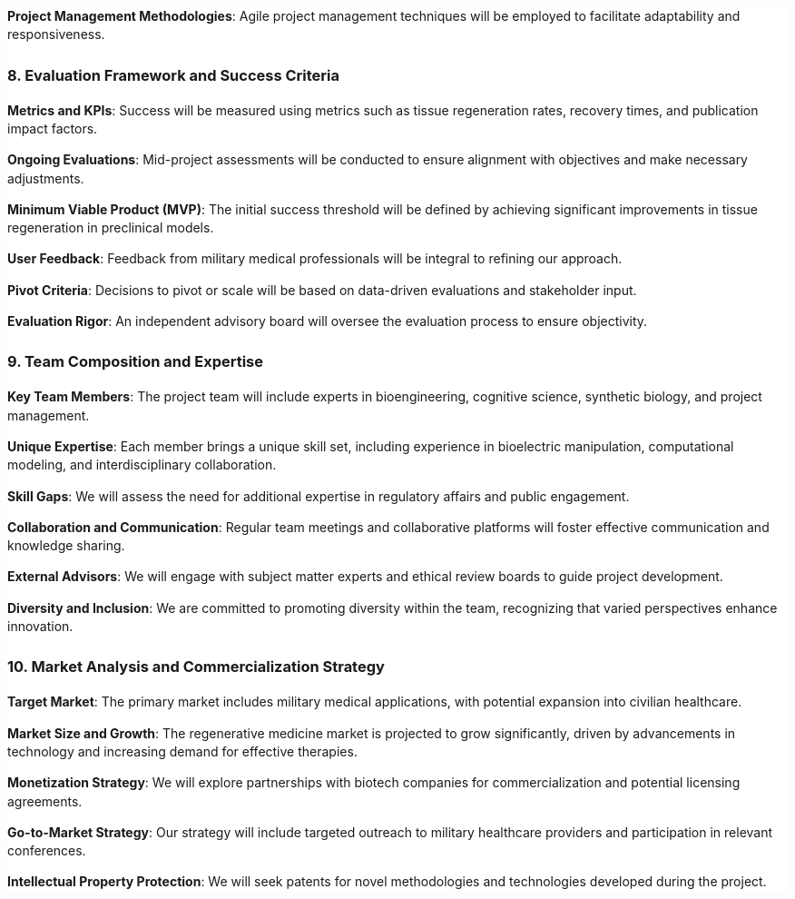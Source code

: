 **Project Management Methodologies**: Agile project management techniques will be employed to facilitate adaptability and responsiveness.

### 8. Evaluation Framework and Success Criteria

**Metrics and KPIs**: Success will be measured using metrics such as tissue regeneration rates, recovery times, and publication impact factors.

**Ongoing Evaluations**: Mid-project assessments will be conducted to ensure alignment with objectives and make necessary adjustments.

**Minimum Viable Product (MVP)**: The initial success threshold will be defined by achieving significant improvements in tissue regeneration in preclinical models.

**User Feedback**: Feedback from military medical professionals will be integral to refining our approach.

**Pivot Criteria**: Decisions to pivot or scale will be based on data-driven evaluations and stakeholder input.

**Evaluation Rigor**: An independent advisory board will oversee the evaluation process to ensure objectivity.

### 9. Team Composition and Expertise

**Key Team Members**: The project team will include experts in bioengineering, cognitive science, synthetic biology, and project management.

**Unique Expertise**: Each member brings a unique skill set, including experience in bioelectric manipulation, computational modeling, and interdisciplinary collaboration.

**Skill Gaps**: We will assess the need for additional expertise in regulatory affairs and public engagement.

**Collaboration and Communication**: Regular team meetings and collaborative platforms will foster effective communication and knowledge sharing.

**External Advisors**: We will engage with subject matter experts and ethical review boards to guide project development.

**Diversity and Inclusion**: We are committed to promoting diversity within the team, recognizing that varied perspectives enhance innovation.

### 10. Market Analysis and Commercialization Strategy

**Target Market**: The primary market includes military medical applications, with potential expansion into civilian healthcare.

**Market Size and Growth**: The regenerative medicine market is projected to grow significantly, driven by advancements in technology and increasing demand for effective therapies.

**Monetization Strategy**: We will explore partnerships with biotech companies for commercialization and potential licensing agreements.

**Go-to-Market Strategy**: Our strategy will include targeted outreach to military healthcare providers and participation in relevant conferences.

**Intellectual Property Protection**: We will seek patents for novel methodologies and technologies developed during the project.
